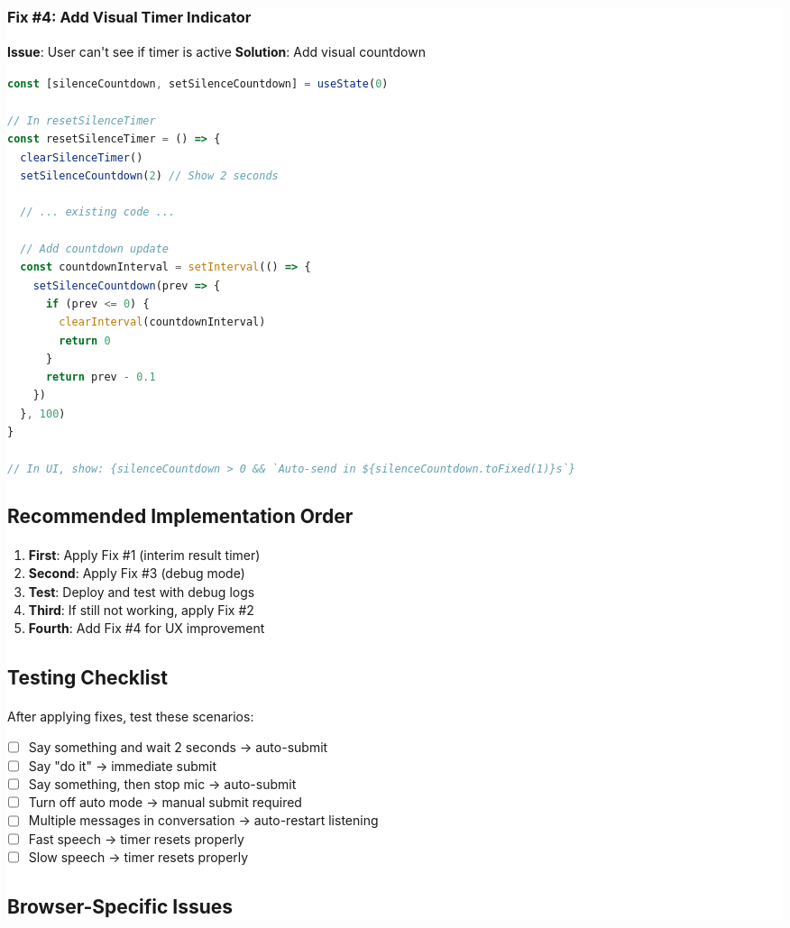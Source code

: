### Fix #4: Add Visual Timer Indicator
**Issue**: User can't see if timer is active
**Solution**: Add visual countdown

```typescript
const [silenceCountdown, setSilenceCountdown] = useState(0)

// In resetSilenceTimer
const resetSilenceTimer = () => {
  clearSilenceTimer()
  setSilenceCountdown(2) // Show 2 seconds
  
  // ... existing code ...
  
  // Add countdown update
  const countdownInterval = setInterval(() => {
    setSilenceCountdown(prev => {
      if (prev <= 0) {
        clearInterval(countdownInterval)
        return 0
      }
      return prev - 0.1
    })
  }, 100)
}

// In UI, show: {silenceCountdown > 0 && `Auto-send in ${silenceCountdown.toFixed(1)}s`}
```

## Recommended Implementation Order

1. **First**: Apply Fix #1 (interim result timer)
2. **Second**: Apply Fix #3 (debug mode)
3. **Test**: Deploy and test with debug logs
4. **Third**: If still not working, apply Fix #2
5. **Fourth**: Add Fix #4 for UX improvement

## Testing Checklist

After applying fixes, test these scenarios:

- [ ] Say something and wait 2 seconds → auto-submit
- [ ] Say "do it" → immediate submit
- [ ] Say something, then stop mic → auto-submit
- [ ] Turn off auto mode → manual submit required
- [ ] Multiple messages in conversation → auto-restart listening
- [ ] Fast speech → timer resets properly
- [ ] Slow speech → timer resets properly

## Browser-Specific Issues
